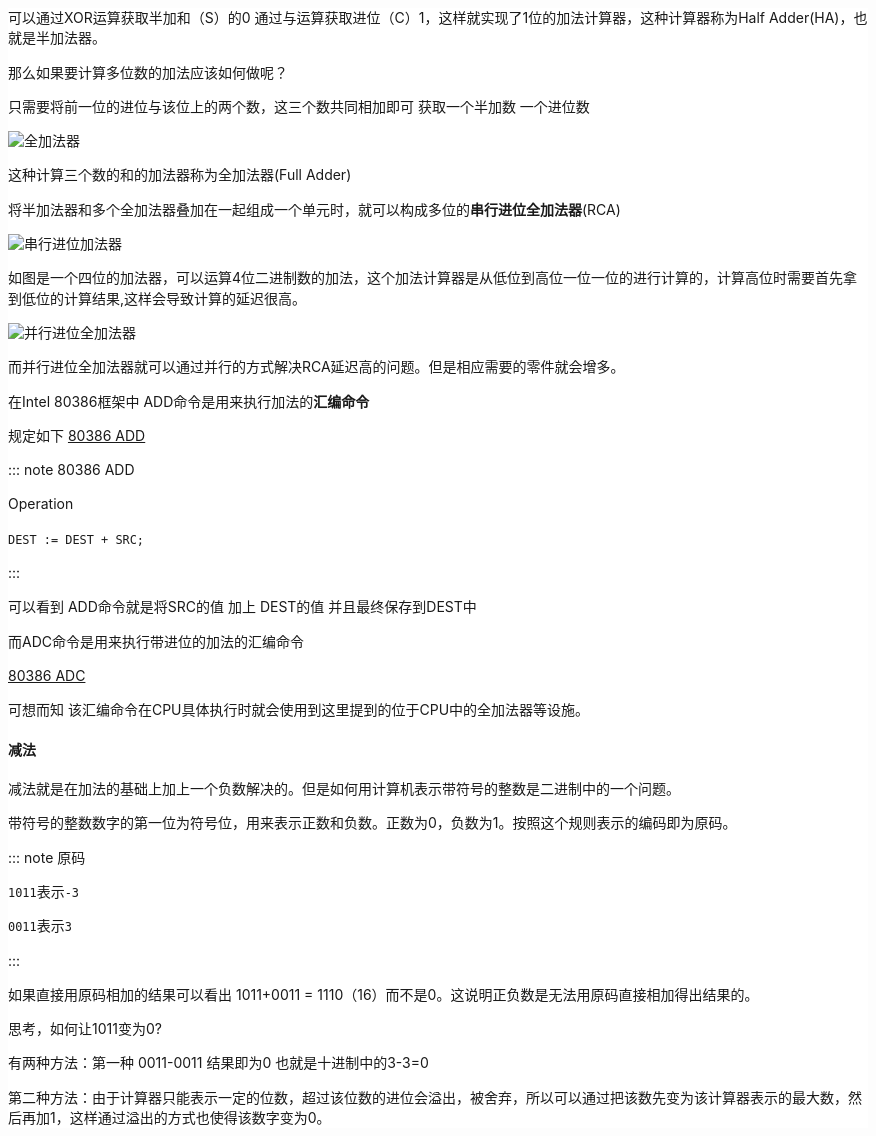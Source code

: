 可以通过XOR运算获取半加和（S）的0 通过与运算获取进位（C）1，这样就实现了1位的加法计算器，这种计算器称为Half Adder(HA)，也就是半加法器。

那么如果要计算多位数的加法应该如何做呢？

只需要将前一位的进位与该位上的两个数，这三个数共同相加即可 获取一个半加数 一个进位数

![全加法器](\os\image-20221007135814569.png)

这种计算三个数的和的加法器称为全加法器(Full Adder)

将半加法器和多个全加法器叠加在一起组成一个单元时，就可以构成多位的**串行进位全加法器**(RCA)

![串行进位加法器](\os\image-20221007140207382.png)

如图是一个四位的加法器，可以运算4位二进制数的加法，这个加法计算器是从低位到高位一位一位的进行计算的，计算高位时需要首先拿到低位的计算结果,这样会导致计算的延迟很高。

![并行进位全加法器](\os\image-20221007140554174.png)

而并行进位全加法器就可以通过并行的方式解决RCA延迟高的问题。但是相应需要的零件就会增多。

在Intel 80386框架中 ADD命令是用来执行加法的**汇编命令**

规定如下 [80386 ADD](https://pdos.csail.mit.edu/6.828/2005/readings/i386/ADD.htm)

::: note 80386 ADD

Operation

```
DEST := DEST + SRC;
```

:::

可以看到 ADD命令就是将SRC的值 加上 DEST的值 并且最终保存到DEST中

而ADC命令是用来执行带进位的加法的汇编命令

[80386 ADC](https://pdos.csail.mit.edu/6.828/2005/readings/i386/ADC.htm)

可想而知 该汇编命令在CPU具体执行时就会使用到这里提到的位于CPU中的全加法器等设施。

#### **减法**

减法就是在加法的基础上加上一个负数解决的。但是如何用计算机表示带符号的整数是二进制中的一个问题。

带符号的整数数字的第一位为符号位，用来表示正数和负数。正数为0，负数为1。按照这个规则表示的编码即为原码。

::: note 原码

`1011`表示`-3`

`0011`表示`3`

:::

如果直接用原码相加的结果可以看出 1011+0011 = 1110（16）而不是0。这说明正负数是无法用原码直接相加得出结果的。

思考，如何让1011变为0?

有两种方法：第一种 0011-0011 结果即为0 也就是十进制中的3-3=0

第二种方法：由于计算器只能表示一定的位数，超过该位数的进位会溢出，被舍弃，所以可以通过把该数先变为该计算器表示的最大数，然后再加1，这样通过溢出的方式也使得该数字变为0。
